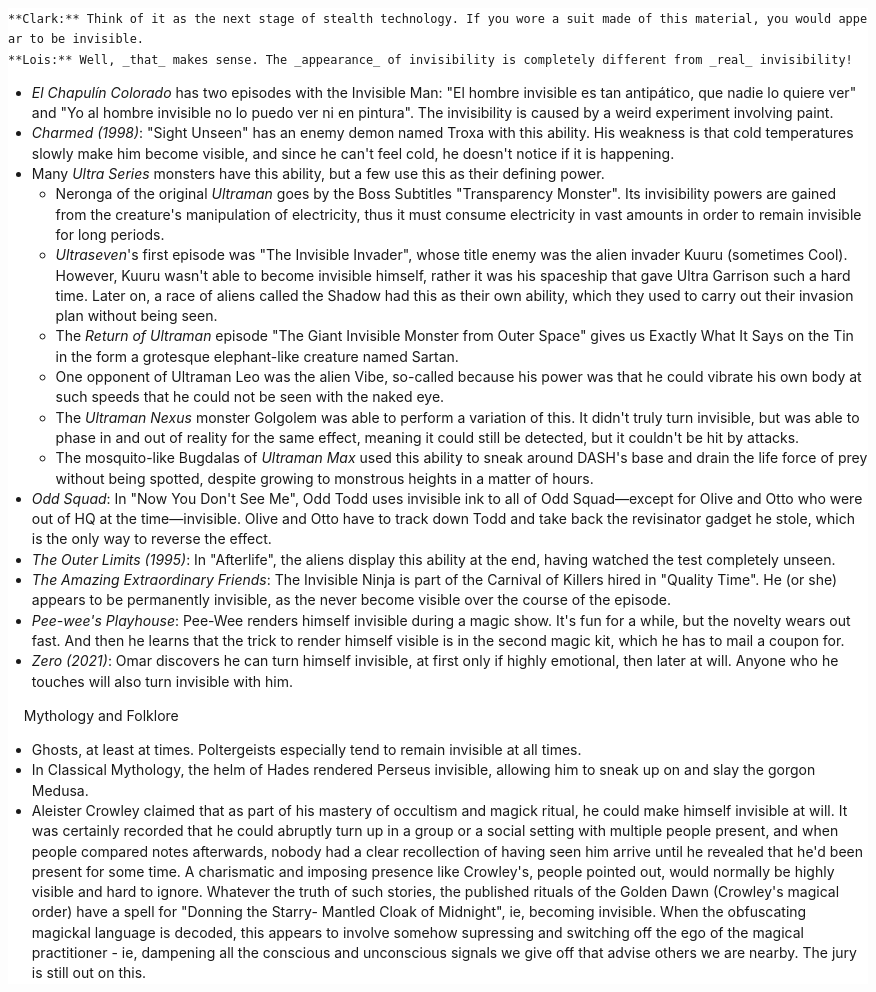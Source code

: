     **Clark:** Think of it as the next stage of stealth technology. If you wore a suit made of this material, you would appear to be invisible.  
    **Lois:** Well, _that_ makes sense. The _appearance_ of invisibility is completely different from _real_ invisibility!
    
-   _El Chapulín Colorado_ has two episodes with the Invisible Man: "El hombre invisible es tan antipático, que nadie lo quiere ver" and "Yo al hombre invisible no lo puedo ver ni en pintura". The invisibility is caused by a weird experiment involving paint.
-   _Charmed (1998)_: "Sight Unseen" has an enemy demon named Troxa with this ability. His weakness is that cold temperatures slowly make him become visible, and since he can't feel cold, he doesn't notice if it is happening.
-   Many _Ultra Series_ monsters have this ability, but a few use this as their defining power.
    -   Neronga of the original _Ultraman_ goes by the Boss Subtitles "Transparency Monster". Its invisibility powers are gained from the creature's manipulation of electricity, thus it must consume electricity in vast amounts in order to remain invisible for long periods.
    -   _Ultraseven_'s first episode was "The Invisible Invader", whose title enemy was the alien invader Kuuru (sometimes Cool). However, Kuuru wasn't able to become invisible himself, rather it was his spaceship that gave Ultra Garrison such a hard time. Later on, a race of aliens called the Shadow had this as their own ability, which they used to carry out their invasion plan without being seen.
    -   The _Return of Ultraman_ episode "The Giant Invisible Monster from Outer Space" gives us Exactly What It Says on the Tin in the form a grotesque elephant-like creature named Sartan.
    -   One opponent of Ultraman Leo was the alien Vibe, so-called because his power was that he could vibrate his own body at such speeds that he could not be seen with the naked eye.
    -   The _Ultraman Nexus_ monster Golgolem was able to perform a variation of this. It didn't truly turn invisible, but was able to phase in and out of reality for the same effect, meaning it could still be detected, but it couldn't be hit by attacks.
    -   The mosquito-like Bugdalas of _Ultraman Max_ used this ability to sneak around DASH's base and drain the life force of prey without being spotted, despite growing to monstrous heights in a matter of hours.
-   _Odd Squad_: In "Now You Don't See Me", Odd Todd uses invisible ink to all of Odd Squad—except for Olive and Otto who were out of HQ at the time—invisible. Olive and Otto have to track down Todd and take back the revisinator gadget he stole, which is the only way to reverse the effect.
-   _The Outer Limits (1995)_: In "Afterlife", the aliens display this ability at the end, having watched the test completely unseen.
-   _The Amazing Extraordinary Friends_: The Invisible Ninja is part of the Carnival of Killers hired in "Quality Time". He (or she) appears to be permanently invisible, as the never become visible over the course of the episode.
-   _Pee-wee's Playhouse_: Pee-Wee renders himself invisible during a magic show. It's fun for a while, but the novelty wears out fast. And then he learns that the trick to render himself visible is in the second magic kit, which he has to mail a coupon for.
-   _Zero (2021)_: Omar discovers he can turn himself invisible, at first only if highly emotional, then later at will. Anyone who he touches will also turn invisible with him.

    Mythology and Folklore 

-   Ghosts, at least at times. Poltergeists especially tend to remain invisible at all times.
-   In Classical Mythology, the helm of Hades rendered Perseus invisible, allowing him to sneak up on and slay the gorgon Medusa.
-   Aleister Crowley claimed that as part of his mastery of occultism and magick ritual, he could make himself invisible at will. It was certainly recorded that he could abruptly turn up in a group or a social setting with multiple people present, and when people compared notes afterwards, nobody had a clear recollection of having seen him arrive until he revealed that he'd been present for some time. A charismatic and imposing presence like Crowley's, people pointed out, would normally be highly visible and hard to ignore. Whatever the truth of such stories, the published rituals of the Golden Dawn (Crowley's magical order) have a spell for "Donning the Starry- Mantled Cloak of Midnight", ie, becoming invisible. When the obfuscating magickal language is decoded, this appears to involve somehow supressing and switching off the ego of the magical practitioner - ie, dampening all the conscious and unconscious signals we give off that advise others we are nearby. The jury is still out on this.
